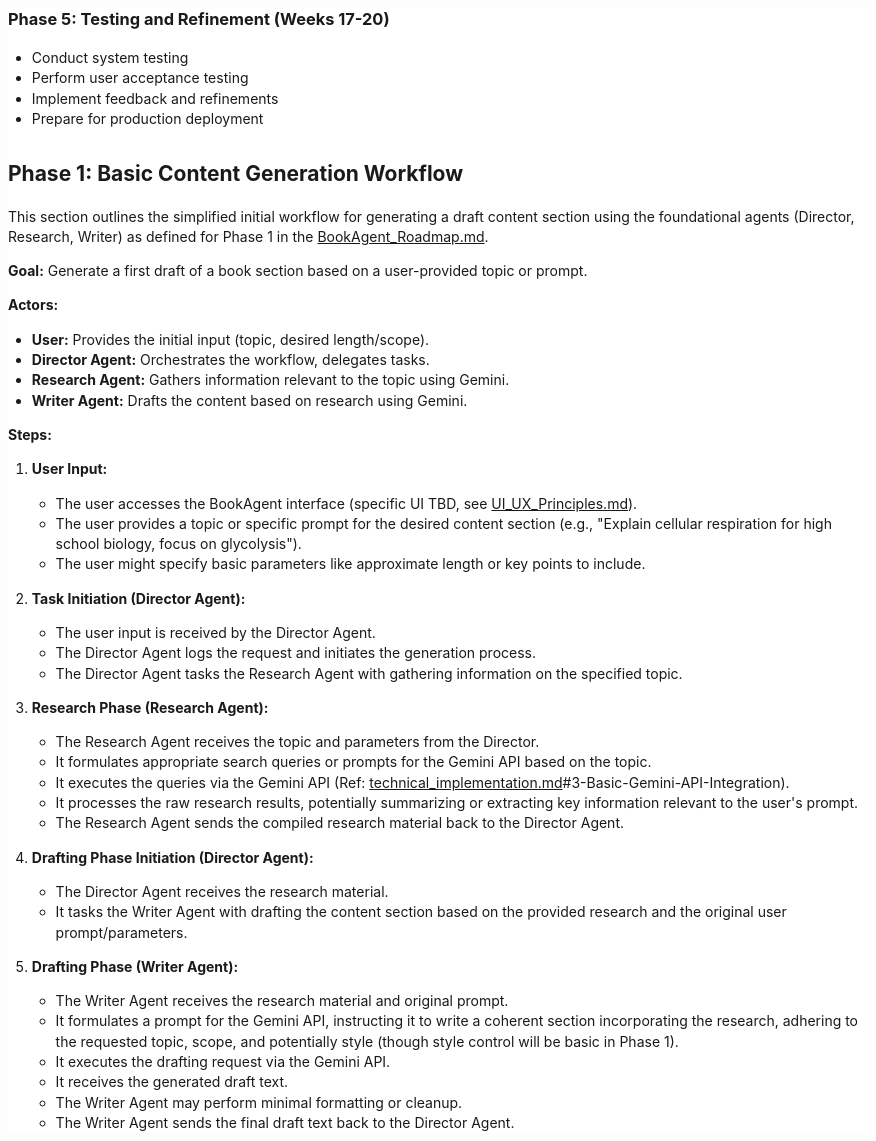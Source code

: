 ### Phase 5: Testing and Refinement (Weeks 17-20)
- Conduct system testing
- Perform user acceptance testing
- Implement feedback and refinements
- Prepare for production deployment

## Phase 1: Basic Content Generation Workflow

This section outlines the simplified initial workflow for generating a draft content section using the foundational agents (Director, Research, Writer) as defined for Phase 1 in the [BookAgent_Roadmap.md](./BookAgent_Roadmap.md).

**Goal:** Generate a first draft of a book section based on a user-provided topic or prompt.

**Actors:**
*   **User:** Provides the initial input (topic, desired length/scope).
*   **Director Agent:** Orchestrates the workflow, delegates tasks.
*   **Research Agent:** Gathers information relevant to the topic using Gemini.
*   **Writer Agent:** Drafts the content based on research using Gemini.

**Steps:**

1.  **User Input:** 
    *   The user accesses the BookAgent interface (specific UI TBD, see [UI_UX_Principles.md](./UI_UX_Principles.md)).
    *   The user provides a topic or specific prompt for the desired content section (e.g., "Explain cellular respiration for high school biology, focus on glycolysis").
    *   The user might specify basic parameters like approximate length or key points to include.

2.  **Task Initiation (Director Agent):**
    *   The user input is received by the Director Agent.
    *   The Director Agent logs the request and initiates the generation process.
    *   The Director Agent tasks the Research Agent with gathering information on the specified topic.

3.  **Research Phase (Research Agent):**
    *   The Research Agent receives the topic and parameters from the Director.
    *   It formulates appropriate search queries or prompts for the Gemini API based on the topic.
    *   It executes the queries via the Gemini API (Ref: [technical_implementation.md](./technical_implementation.md)#3-Basic-Gemini-API-Integration).
    *   It processes the raw research results, potentially summarizing or extracting key information relevant to the user's prompt.
    *   The Research Agent sends the compiled research material back to the Director Agent.

4.  **Drafting Phase Initiation (Director Agent):**
    *   The Director Agent receives the research material.
    *   It tasks the Writer Agent with drafting the content section based on the provided research and the original user prompt/parameters.

5.  **Drafting Phase (Writer Agent):**
    *   The Writer Agent receives the research material and original prompt.
    *   It formulates a prompt for the Gemini API, instructing it to write a coherent section incorporating the research, adhering to the requested topic, scope, and potentially style (though style control will be basic in Phase 1).
    *   It executes the drafting request via the Gemini API.
    *   It receives the generated draft text.
    *   The Writer Agent may perform minimal formatting or cleanup.
    *   The Writer Agent sends the final draft text back to the Director Agent.
